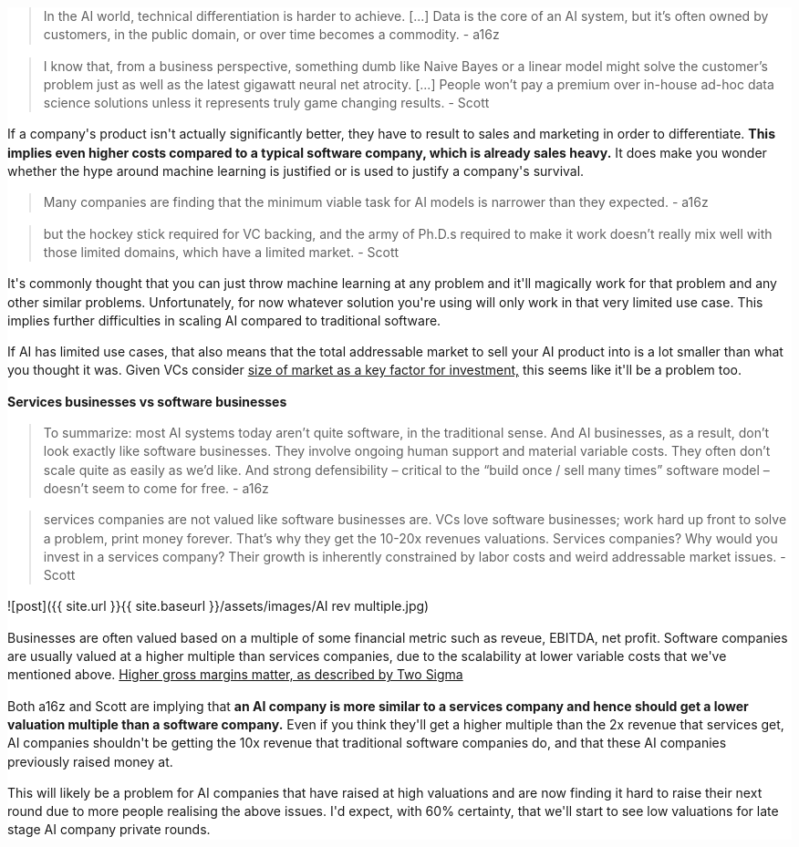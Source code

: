 > In the AI world, technical differentiation is harder to achieve. \[...\] Data is the core of an AI system, but it’s often owned by customers, in the public domain, or over time becomes a commodity. - a16z

> I know that, from a business perspective, something dumb like Naive Bayes or a linear model might solve the customer’s problem just as well as the latest gigawatt neural net atrocity. \[...\] People won’t pay a premium over in-house ad-hoc data science solutions unless it represents truly game changing results. - Scott

If a company's product isn't actually significantly better, they have to result to sales and marketing in order to differentiate. **This implies even higher costs compared to a typical software company, which is already sales heavy.** It does make you wonder whether the hype around machine learning is justified or is used to justify a company's survival. 

> Many companies are finding that the minimum viable task for AI models is narrower than they expected. - a16z

> but the hockey stick required for VC backing, and the army of Ph.D.s required to make it work doesn’t really mix well with those limited domains, which have a limited market. - Scott

It's commonly thought that you can just throw machine learning at any problem and it'll magically work for that problem and any other similar problems. Unfortunately, for now whatever solution you're using will only work in that very limited use case. This implies further difficulties in scaling AI compared to traditional software.

If AI has limited use cases, that also means that the total addressable market to sell your AI product into is a lot smaller than what you thought it was. Given VCs consider [size of market as a key factor for investment,](https://bettereveryday.vc/how-to-prove-your-market-is-big-enough-to-vcs-d04059d93380 "size") this seems like it'll be a problem too. 

**Services businesses vs software businesses**

> To summarize: most AI systems today aren’t quite software, in the traditional sense. And AI businesses, as a result, don’t look exactly like software businesses. They involve ongoing human support and material variable costs. They often don’t scale quite as easily as we’d like. And strong defensibility – critical to the “build once / sell many times” software model – doesn’t seem to come for free. - a16z

> services companies are not valued like software businesses are. VCs love software businesses; work hard up front to solve a problem, print money forever. That’s why they get the 10-20x revenues valuations. Services companies? Why would you invest in a services company? Their growth is inherently constrained by labor costs and weird addressable market issues. - Scott

![post]({{ site.url }}{{ site.baseurl }}/assets/images/AI rev multiple.jpg)

Businesses are often valued based on a multiple of some financial metric such as reveue, EBITDA, net profit. Software companies are usually valued at a higher multiple than services companies, due to the scalability at lower variable costs that we've mentioned above. [Higher gross margins matter, as described by Two Sigma](https://twosigmaventures.com/blog/article/why-gross-margins-matter/ "Two") 

Both a16z and Scott are implying that **an AI company is more similar to a services company and hence should get a lower valuation multiple than a software company.** Even if you think they'll get a higher multiple than the 2x revenue that services get, AI companies shouldn't be getting the 10x revenue that traditional software companies do, and that these AI companies previously raised money at.

This will likely be a problem for AI companies that have raised at high valuations and are now finding it hard to raise their next round due to more people realising the above issues. I'd expect, with 60% certainty, that we'll start to see low valuations for late stage AI company private rounds. 
